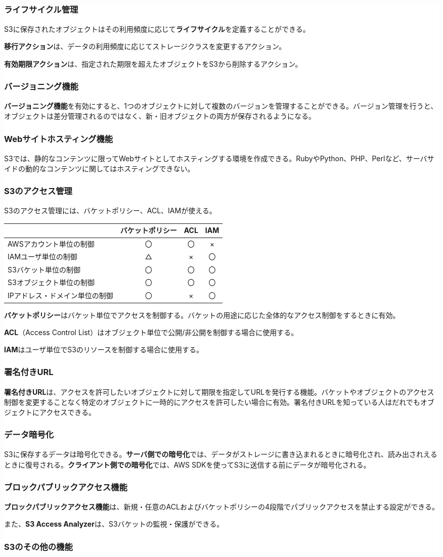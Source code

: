 ### ライフサイクル管理

S3に保存されたオブジェクトはその利用頻度に応じて**ライフサイクル**を定義することができる。

**移行アクション**は、データの利用頻度に応じてストレージクラスを変更するアクション。

**有効期限アクション**は、指定された期限を超えたオブジェクトをS3から削除するアクション。

### バージョニング機能

**バージョニング機能**を有効にすると、1つのオブジェクトに対して複数のバージョンを管理することができる。バージョン管理を行うと、オブジェクトは差分管理されるのではなく、新・旧オブジェクトの両方が保存されるようになる。

### Webサイトホスティング機能

S3では、静的なコンテンツに限ってWebサイトとしてホスティングする環境を作成できる。RubyやPython、PHP、Perlなど、サーバサイドの動的なコンテンツに関してはホスティングできない。

### S3のアクセス管理

S3のアクセス管理には、バケットポリシー、ACL、IAMが使える。

|                                | バケットポリシー | ACL  | IAM  |
| ------------------------------ | :--------------: | :--: | :--: |
| AWSアカウント単位の制御        |        〇        |  〇  |  ×   |
| IAMユーザ単位の制御            |        △         |  ×   |  〇  |
| S3バケット単位の制御           |        〇        |  〇  |  〇  |
| S3オブジェクト単位の制御       |        〇        |  〇  |  〇  |
| IPアドレス・ドメイン単位の制御 |        〇        |  ×   |  〇  |

**バケットポリシー**はバケット単位でアクセスを制御する。バケットの用途に応じた全体的なアクセス制御をするときに有効。

**ACL**（Access Control List）はオブジェクト単位で公開/非公開を制御する場合に使用する。

**IAM**はユーザ単位でS3のリソースを制御する場合に使用する。

### 署名付きURL

**署名付きURL**は、アクセスを許可したいオブジェクトに対して期限を指定してURLを発行する機能。バケットやオブジェクトのアクセス制御を変更することなく特定のオブジェクトに一時的にアクセスを許可したい場合に有効。署名付きURLを知っている人はだれでもオブジェクトにアクセスできる。

### データ暗号化

S3に保存するデータは暗号化できる。**サーバ側での暗号化**では、データがストレージに書き込まれるときに暗号化され、読み出されえるときに復号される。**クライアント側での暗号化**では、AWS SDKを使ってS3に送信する前にデータが暗号化される。

### ブロックパブリックアクセス機能

**ブロックパブリックアクセス機能**は、新規・任意のACLおよびバケットポリシーの4段階でパブリックアクセスを禁止する設定ができる。

また、**S3 Access Analyzer**は、S3バケットの監視・保護ができる。

### S3のその他の機能
